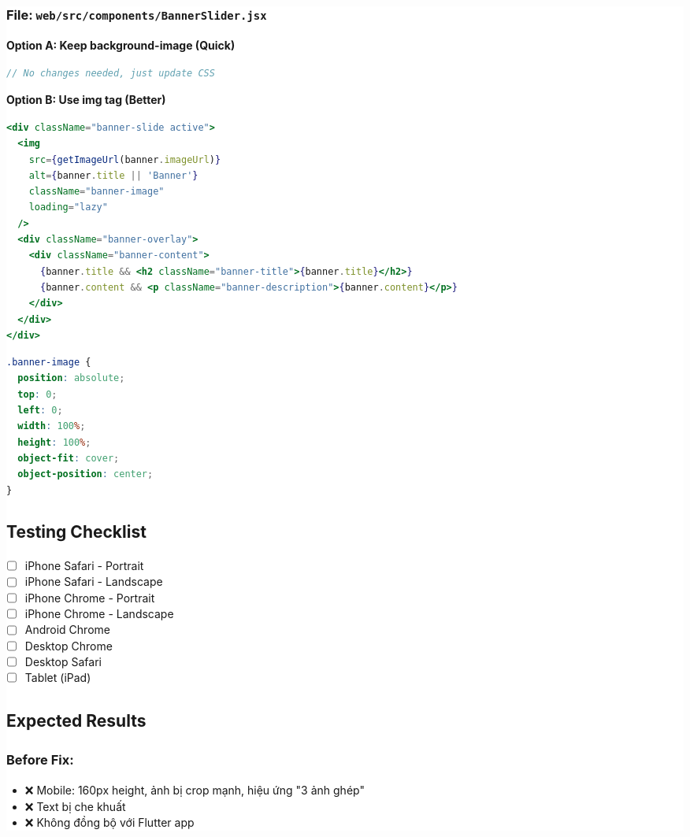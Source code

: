 ### File: `web/src/components/BannerSlider.jsx`

**Option A: Keep background-image (Quick)**
```jsx
// No changes needed, just update CSS
```

**Option B: Use img tag (Better)**
```jsx
<div className="banner-slide active">
  <img 
    src={getImageUrl(banner.imageUrl)}
    alt={banner.title || 'Banner'}
    className="banner-image"
    loading="lazy"
  />
  <div className="banner-overlay">
    <div className="banner-content">
      {banner.title && <h2 className="banner-title">{banner.title}</h2>}
      {banner.content && <p className="banner-description">{banner.content}</p>}
    </div>
  </div>
</div>
```

```css
.banner-image {
  position: absolute;
  top: 0;
  left: 0;
  width: 100%;
  height: 100%;
  object-fit: cover;
  object-position: center;
}
```

## Testing Checklist

- [ ] iPhone Safari - Portrait
- [ ] iPhone Safari - Landscape
- [ ] iPhone Chrome - Portrait
- [ ] iPhone Chrome - Landscape
- [ ] Android Chrome
- [ ] Desktop Chrome
- [ ] Desktop Safari
- [ ] Tablet (iPad)

## Expected Results

### Before Fix:
- ❌ Mobile: 160px height, ảnh bị crop mạnh, hiệu ứng "3 ảnh ghép"
- ❌ Text bị che khuất
- ❌ Không đồng bộ với Flutter app

